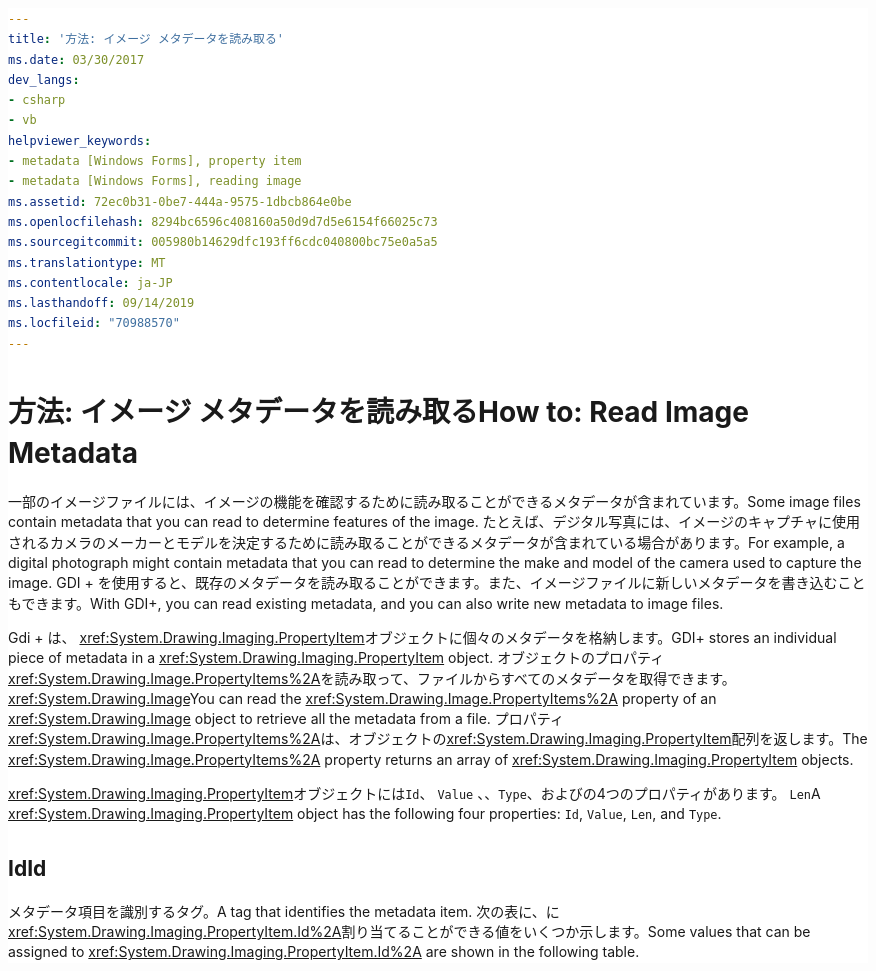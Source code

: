 ```yaml
---
title: '方法: イメージ メタデータを読み取る'
ms.date: 03/30/2017
dev_langs:
- csharp
- vb
helpviewer_keywords:
- metadata [Windows Forms], property item
- metadata [Windows Forms], reading image
ms.assetid: 72ec0b31-0be7-444a-9575-1dbcb864e0be
ms.openlocfilehash: 8294bc6596c408160a50d9d7d5e6154f66025c73
ms.sourcegitcommit: 005980b14629dfc193ff6cdc040800bc75e0a5a5
ms.translationtype: MT
ms.contentlocale: ja-JP
ms.lasthandoff: 09/14/2019
ms.locfileid: "70988570"
---
```

# <a name="how-to-read-image-metadata"></a><span data-ttu-id="0c307-102">方法: イメージ メタデータを読み取る</span><span class="sxs-lookup"><span data-stu-id="0c307-102">How to: Read Image Metadata</span></span>
<span data-ttu-id="0c307-103">一部のイメージファイルには、イメージの機能を確認するために読み取ることができるメタデータが含まれています。</span><span class="sxs-lookup"><span data-stu-id="0c307-103">Some image files contain metadata that you can read to determine features of the image.</span></span> <span data-ttu-id="0c307-104">たとえば、デジタル写真には、イメージのキャプチャに使用されるカメラのメーカーとモデルを決定するために読み取ることができるメタデータが含まれている場合があります。</span><span class="sxs-lookup"><span data-stu-id="0c307-104">For example, a digital photograph might contain metadata that you can read to determine the make and model of the camera used to capture the image.</span></span> <span data-ttu-id="0c307-105">GDI + を使用すると、既存のメタデータを読み取ることができます。また、イメージファイルに新しいメタデータを書き込むこともできます。</span><span class="sxs-lookup"><span data-stu-id="0c307-105">With GDI+, you can read existing metadata, and you can also write new metadata to image files.</span></span>  
  
 <span data-ttu-id="0c307-106">Gdi + は、 <xref:System.Drawing.Imaging.PropertyItem>オブジェクトに個々のメタデータを格納します。</span><span class="sxs-lookup"><span data-stu-id="0c307-106">GDI+ stores an individual piece of metadata in a <xref:System.Drawing.Imaging.PropertyItem> object.</span></span> <span data-ttu-id="0c307-107">オブジェクトのプロパティ<xref:System.Drawing.Image.PropertyItems%2A>を読み取って、ファイルからすべてのメタデータを取得できます。 <xref:System.Drawing.Image></span><span class="sxs-lookup"><span data-stu-id="0c307-107">You can read the <xref:System.Drawing.Image.PropertyItems%2A> property of an <xref:System.Drawing.Image> object to retrieve all the metadata from a file.</span></span> <span data-ttu-id="0c307-108">プロパティ<xref:System.Drawing.Image.PropertyItems%2A>は、オブジェクトの<xref:System.Drawing.Imaging.PropertyItem>配列を返します。</span><span class="sxs-lookup"><span data-stu-id="0c307-108">The <xref:System.Drawing.Image.PropertyItems%2A> property returns an array of <xref:System.Drawing.Imaging.PropertyItem> objects.</span></span>  
  
 <span data-ttu-id="0c307-109"><xref:System.Drawing.Imaging.PropertyItem>オブジェクトには`Id`、 `Value` 、、`Type`、およびの4つのプロパティがあります。 `Len`</span><span class="sxs-lookup"><span data-stu-id="0c307-109">A <xref:System.Drawing.Imaging.PropertyItem> object has the following four properties: `Id`, `Value`, `Len`, and `Type`.</span></span>  
  
## <a name="id"></a><span data-ttu-id="0c307-110">Id</span><span class="sxs-lookup"><span data-stu-id="0c307-110">Id</span></span>  
 <span data-ttu-id="0c307-111">メタデータ項目を識別するタグ。</span><span class="sxs-lookup"><span data-stu-id="0c307-111">A tag that identifies the metadata item.</span></span> <span data-ttu-id="0c307-112">次の表に、に<xref:System.Drawing.Imaging.PropertyItem.Id%2A>割り当てることができる値をいくつか示します。</span><span class="sxs-lookup"><span data-stu-id="0c307-112">Some values that can be assigned to <xref:System.Drawing.Imaging.PropertyItem.Id%2A> are shown in the following table.</span></span>  
  